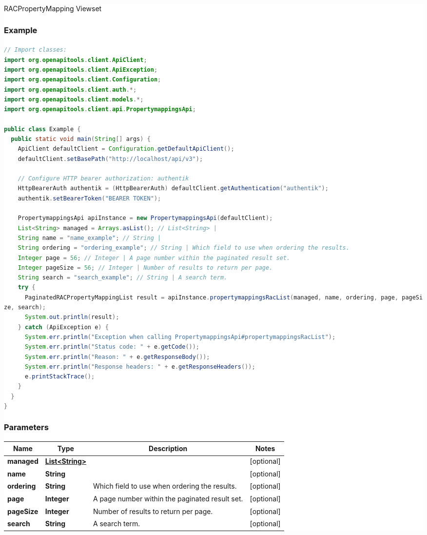 

RACPropertyMapping Viewset

### Example
```java
// Import classes:
import org.openapitools.client.ApiClient;
import org.openapitools.client.ApiException;
import org.openapitools.client.Configuration;
import org.openapitools.client.auth.*;
import org.openapitools.client.models.*;
import org.openapitools.client.api.PropertymappingsApi;

public class Example {
  public static void main(String[] args) {
    ApiClient defaultClient = Configuration.getDefaultApiClient();
    defaultClient.setBasePath("http://localhost/api/v3");
    
    // Configure HTTP bearer authorization: authentik
    HttpBearerAuth authentik = (HttpBearerAuth) defaultClient.getAuthentication("authentik");
    authentik.setBearerToken("BEARER TOKEN");

    PropertymappingsApi apiInstance = new PropertymappingsApi(defaultClient);
    List<String> managed = Arrays.asList(); // List<String> | 
    String name = "name_example"; // String | 
    String ordering = "ordering_example"; // String | Which field to use when ordering the results.
    Integer page = 56; // Integer | A page number within the paginated result set.
    Integer pageSize = 56; // Integer | Number of results to return per page.
    String search = "search_example"; // String | A search term.
    try {
      PaginatedRACPropertyMappingList result = apiInstance.propertymappingsRacList(managed, name, ordering, page, pageSize, search);
      System.out.println(result);
    } catch (ApiException e) {
      System.err.println("Exception when calling PropertymappingsApi#propertymappingsRacList");
      System.err.println("Status code: " + e.getCode());
      System.err.println("Reason: " + e.getResponseBody());
      System.err.println("Response headers: " + e.getResponseHeaders());
      e.printStackTrace();
    }
  }
}
```

### Parameters

| Name | Type | Description  | Notes |
|------------- | ------------- | ------------- | -------------|
| **managed** | [**List&lt;String&gt;**](String.md)|  | [optional] |
| **name** | **String**|  | [optional] |
| **ordering** | **String**| Which field to use when ordering the results. | [optional] |
| **page** | **Integer**| A page number within the paginated result set. | [optional] |
| **pageSize** | **Integer**| Number of results to return per page. | [optional] |
| **search** | **String**| A search term. | [optional] |
